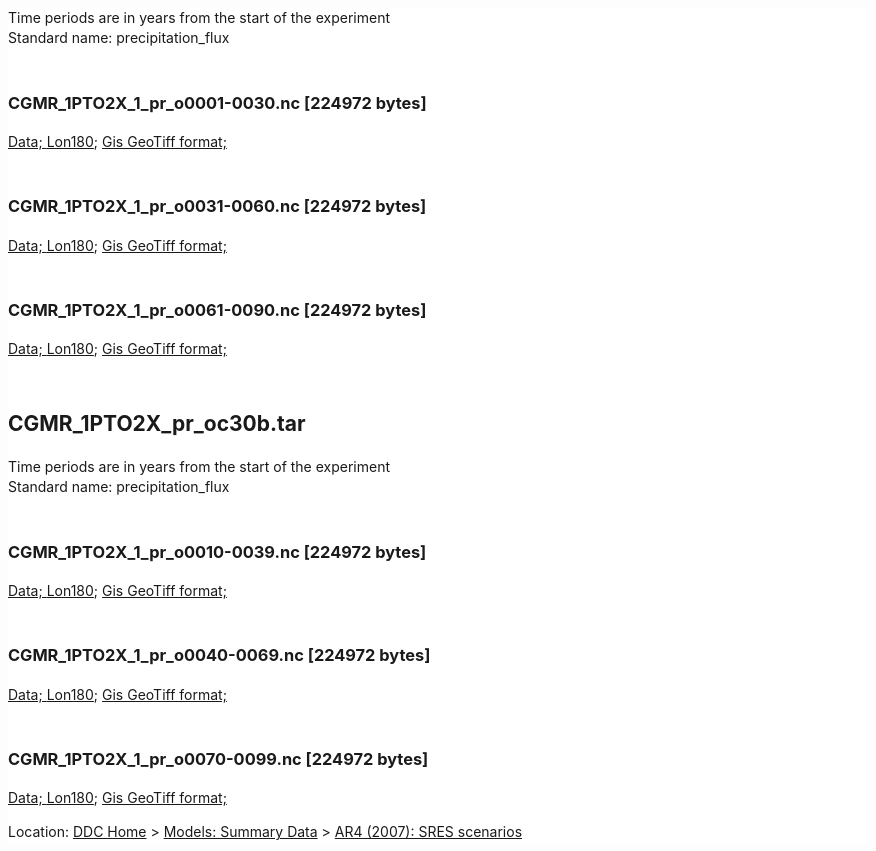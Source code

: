 Time periods are in years from the start of the experiment<br/>
Standard name: precipitation_flux<br>
<br/><h3>CGMR_1PTO2X_1_pr_o0001-0030.nc [224972 bytes]</h3>
<a href="http://apps.ipcc-data.org/cgi-bin/downl/ar4_nc/pr/CGMR_1PTO2X_1_pr_o0001-0030.nc">Data; </a><a href="http://apps.ipcc-data.org/cgi-bin/downl/ar4_nc/pr/CGMR_1PTO2X_1_pr_o0001-0030.cyto180.nc"> Lon180</a>; <a href="/cgi-bin/downl/ar4_tif/pr/CGMR_1PTO2X_1_pr_o0001-0030.zip">Gis GeoTiff format; </a><br/>
<br/><h3>CGMR_1PTO2X_1_pr_o0031-0060.nc [224972 bytes]</h3>
<a href="http://apps.ipcc-data.org/cgi-bin/downl/ar4_nc/pr/CGMR_1PTO2X_1_pr_o0031-0060.nc">Data; </a><a href="http://apps.ipcc-data.org/cgi-bin/downl/ar4_nc/pr/CGMR_1PTO2X_1_pr_o0031-0060.cyto180.nc"> Lon180</a>; <a href="/cgi-bin/downl/ar4_tif/pr/CGMR_1PTO2X_1_pr_o0031-0060.zip">Gis GeoTiff format; </a><br/>
<br/><h3>CGMR_1PTO2X_1_pr_o0061-0090.nc [224972 bytes]</h3>
<a href="http://apps.ipcc-data.org/cgi-bin/downl/ar4_nc/pr/CGMR_1PTO2X_1_pr_o0061-0090.nc">Data; </a><a href="http://apps.ipcc-data.org/cgi-bin/downl/ar4_nc/pr/CGMR_1PTO2X_1_pr_o0061-0090.cyto180.nc"> Lon180</a>; <a href="/cgi-bin/downl/ar4_tif/pr/CGMR_1PTO2X_1_pr_o0061-0090.zip">Gis GeoTiff format; </a><br/>
<br/><h2>CGMR_1PTO2X_pr_oc30b.tar</h2>
Time periods are in years from the start of the experiment<br/>
Standard name: precipitation_flux<br>
<br/><h3>CGMR_1PTO2X_1_pr_o0010-0039.nc [224972 bytes]</h3>
<a href="http://apps.ipcc-data.org/cgi-bin/downl/ar4_nc/pr/CGMR_1PTO2X_1_pr_o0010-0039.nc">Data; </a><a href="http://apps.ipcc-data.org/cgi-bin/downl/ar4_nc/pr/CGMR_1PTO2X_1_pr_o0010-0039.cyto180.nc"> Lon180</a>; <a href="/cgi-bin/downl/ar4_tif/pr/CGMR_1PTO2X_1_pr_o0010-0039.zip">Gis GeoTiff format; </a><br/>
<br/><h3>CGMR_1PTO2X_1_pr_o0040-0069.nc [224972 bytes]</h3>
<a href="http://apps.ipcc-data.org/cgi-bin/downl/ar4_nc/pr/CGMR_1PTO2X_1_pr_o0040-0069.nc">Data; </a><a href="http://apps.ipcc-data.org/cgi-bin/downl/ar4_nc/pr/CGMR_1PTO2X_1_pr_o0040-0069.cyto180.nc"> Lon180</a>; <a href="/cgi-bin/downl/ar4_tif/pr/CGMR_1PTO2X_1_pr_o0040-0069.zip">Gis GeoTiff format; </a><br/>
<br/><h3>CGMR_1PTO2X_1_pr_o0070-0099.nc [224972 bytes]</h3>
<a href="http://apps.ipcc-data.org/cgi-bin/downl/ar4_nc/pr/CGMR_1PTO2X_1_pr_o0070-0099.nc">Data; </a><a href="http://apps.ipcc-data.org/cgi-bin/downl/ar4_nc/pr/CGMR_1PTO2X_1_pr_o0070-0099.cyto180.nc"> Lon180</a>; <a href="/cgi-bin/downl/ar4_tif/pr/CGMR_1PTO2X_1_pr_o0070-0099.zip">Gis GeoTiff format; </a><br/>

<div id="breadcrumb2" align="left">
Location: <a href="/index.html">DDC Home</a> > <a href="/sim/gcm_clim/">Models: Summary Data</a>
> <a href="/sim/gcm_clim/SRES_AR4/index.html">AR4 (2007): SRES scenarios</a>
</div>
</td></tr></table>
